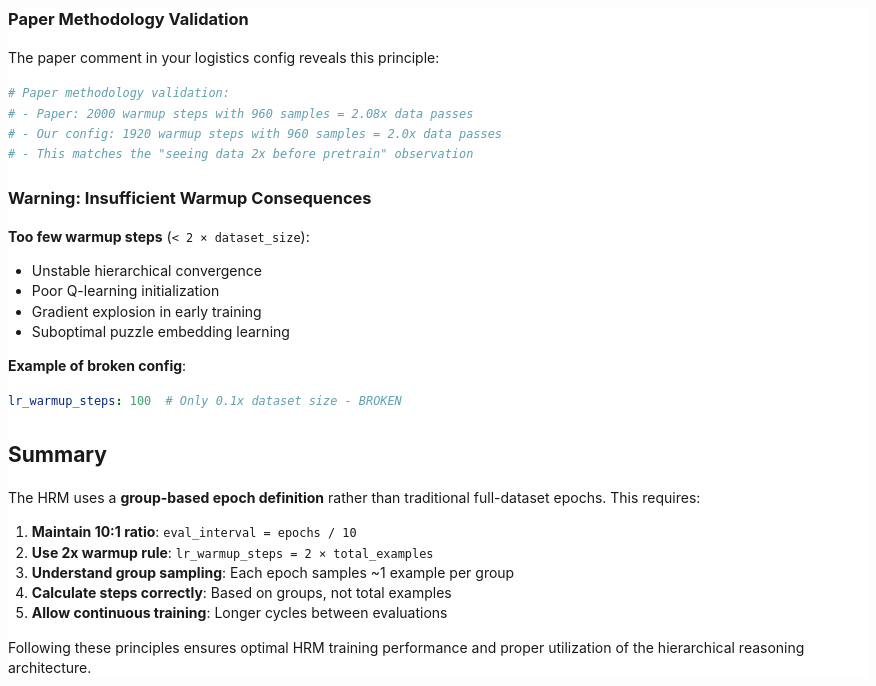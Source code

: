 ### Paper Methodology Validation

The paper comment in your logistics config reveals this principle:
```yaml
# Paper methodology validation:
# - Paper: 2000 warmup steps with 960 samples = 2.08x data passes
# - Our config: 1920 warmup steps with 960 samples = 2.0x data passes  
# - This matches the "seeing data 2x before pretrain" observation
```

### Warning: Insufficient Warmup Consequences

**Too few warmup steps** (`< 2 × dataset_size`):
- Unstable hierarchical convergence
- Poor Q-learning initialization
- Gradient explosion in early training
- Suboptimal puzzle embedding learning

**Example of broken config**:
```yaml
lr_warmup_steps: 100  # Only 0.1x dataset size - BROKEN
```

## Summary

The HRM uses a **group-based epoch definition** rather than traditional full-dataset epochs. This requires:

1. **Maintain 10:1 ratio**: `eval_interval = epochs / 10`
2. **Use 2x warmup rule**: `lr_warmup_steps = 2 × total_examples`
3. **Understand group sampling**: Each epoch samples ~1 example per group
4. **Calculate steps correctly**: Based on groups, not total examples
5. **Allow continuous training**: Longer cycles between evaluations

Following these principles ensures optimal HRM training performance and proper utilization of the hierarchical reasoning architecture.